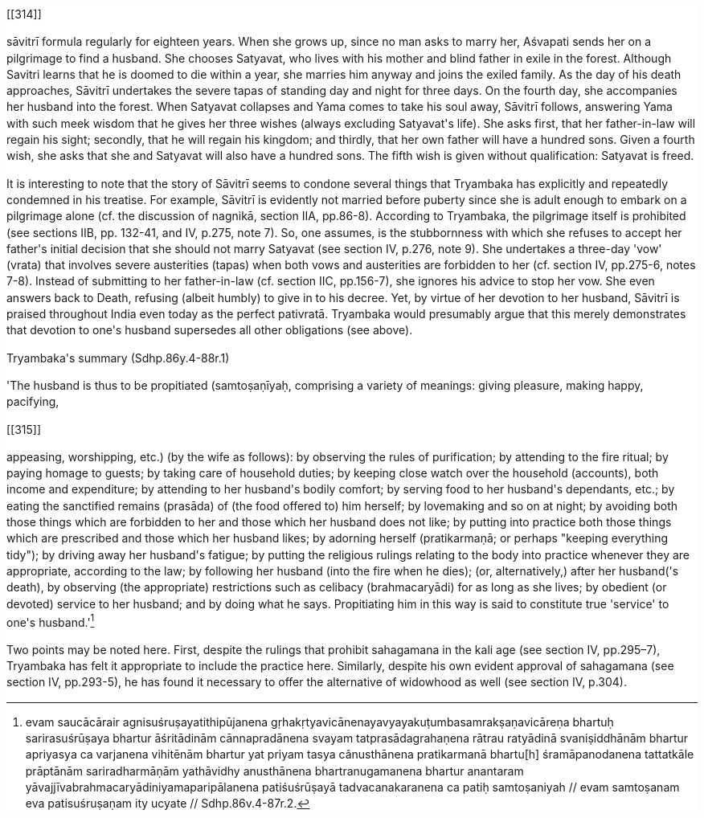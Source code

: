 
[[314]]

sāvitrī formula regularly for eighteen years. When she grows up, since no man asks to marry her, Aśvapati sends her on a pilgrimage to find a husband. She chooses Satyavat, who lives with his mother and blind father in exile in the forest. Although Savitri learns that he is doomed to die within a year, she marries him anyway and joins the exiled family. As the day of his death approaches, Sāvitrī undertakes the severe tapas of standing day and night for three days. On the fourth day, she accompanies her husband into the forest. When Satyavat collapses and Yama comes to take his soul away, Sāvitrī follows, answering Yama with such meek wisdom that he gives her three wishes (always excluding Satyavat's life). She asks first, that her father-in-law will regain his sight; secondly, that he will regain his kingdom; and thirdly, that her own father will have a hundred sons. Given a fourth wish, she asks that she and Satyavat will also have a hundred sons. The fifth wish is given without qualification: Satyavat is freed. 

It is interesting to note that the story of Sāvitrī seems to condone several things that Tryambaka has explicitly and repeatedly condemned in his treatise. For example, Sāvitrī is evidently not married before puberty since she is adult enough to embark on a pilgrimage alone (cf. the discussion of nagnikā, section IIA, pp.86-8). According to Tryambaka, the pilgrimage itself is prohibited (see sections IIB, pp. 132-41, and IV, p.275, note 7). So, one assumes, is the stubbornness with which she refuses to accept her father's initial decision that she should not marry Satyavat (see section IV, p.276, note 9). She undertakes a three-day 'vow' (vrata) that involves severe austerities (tapas) when both vows and austerities are forbidden to her (cf. section IV, pp.275-6, notes 7-8). Instead of submitting to her father-in-law (cf. section IIC, pp.156-7), she ignores his advice to stop her vow. She even answers back to Death, refusing (albeit humbly) to give in to his decree. Yet, by virtue of her devotion to her husband, Sāvitrī is praised throughout India even today as the perfect pativratā. Tryambaka would presumably argue that this merely demonstrates that devotion to one's husband supersedes all other obligations (see above). 

Tryambaka's summary (Sdhp.86y.4-88r.1) 

'The husband is thus to be propitiated (samtoṣaṇīyaḥ, comprising a variety of meanings: giving pleasure, making happy, pacifying, 

 

[[315]]

appeasing, worshipping, etc.) (by the wife as follows): by observing the rules of purification; by attending to the fire ritual; by paying homage to guests; by taking care of household duties; by keeping close watch over the household (accounts), both income and expenditure; by attending to her husband's bodily comfort; by serving food to her husband's dependants, etc.; by eating the sanctified remains (prasāda) of (the food offered to) him herself; by lovemaking and so on at night; by avoiding both those things which are forbidden to her and those which her husband does not like; by putting into practice both those things which are prescribed and those which her husband likes; by adorning herself (pratikarmaṇā; or perhaps "keeping everything tidy"); by driving away her husband's fatigue; by putting the religious rulings relating to the body into practice whenever they are appropriate, according to the law; by following her husband (into the fire when he dies); (or, alternatively,) after her husband('s death), by observing (the appropriate) restrictions such as celibacy (brahmacaryādi) for as long as she lives; by obedient (or devoted) service to her husband; and by doing what he says. Propitiating him in this way is said to constitute true 'service' to one's husband.'[^6] 

Two points may be noted here. First, despite the rulings that prohibit sahagamana in the kali age (see section IV, pp.295–7), Tryambaka has felt it appropriate to include the practice here. Similarly, despite his own evident approval of sahagamana (see section IV, pp.293-5), he has found it necessary to offer the alternative of widowhood as well (see section IV, p.304). 


[^1]: patiśuśrūṣaṇam tu prāṇānām avigaṇanayā kartavyatvāt[/] bhartṛkṛtātmavikrayasyāngīkartavyatvāt[] itaradharmopamardena ca kartavyatvāt[/] patisusrūṣaṇam mukhyo dharmah // Sdhp.48v.7-8 with insert. 
[^2]: etad dhi paramam nāryāḥ kāryam loke sanatanam | prāṇān api parityajya yad bhartṛhitam acaret // Sdhp.49r.2-3< Mbh.I.146.4. 
[^3]: In MS T1, the story of the pigeons and the bird-catcher ends with an omission mark and the word sodhapatra in the margin (... iti // adhyāyaḥ// // Sdhp.55r.8). The text itself continues with the example of the third aspect of patiśuśrūṣaṇam (itaradharmopamardenāpi ... // Sdhp.55r.8). The sodhapatra cited is now missing but it is clear from MS T2 that it was inserted between folios 55 and 56. For the scribe of T, copies T, as it stands (... iti // adhyāyaḥ // śodhapatra // // itaradharmopamardenāpi ... //). On reaching the end of T, folio 55v, he copies the sodhapatra without a break: pādyam ācamaniyam vai dadau bhartus tadāsanam || bhartṛkṛtātmavikrayāngīkāro ... // T1 55v.10/T2 42v.11). At the end of the Hariścandra story (... sahaikastham abandhayat | iti /), he drops back into the pigeon story in the middle of a line: syu[h] sarvadevatāḥ... // (cf. T, 54r.2). He then tells both the rest of that story and the entire Hariścandra episode (T2 44r.7-44v.5) again. The Mysore MS (M) makes no such mistake: after the pigeon story, it tells the story of Hariscandra, thus incorporating the sodhapatra of T, as intended. Following MS M and PT, I have assumed the same. 
[^4]: daivateṣv api sarveṣu bhartā me daivatam param | aviseṣeṇa tasyāham kuryām dharmam dvijottama // Sdhp.57r.2-3<Mbh.III.197.29. 
[^5]: bharta bharyām rājaputri dharmyam vadharmyam eva va yad bruyāt tat tathā kāryam iti dharmavido viduḥ Sdhp.60r.4-5; 61v.1-2 < Mbh.I. 113.27. 
[^6]: evam saucācārair agnisuśruṣayatithipūjanena gṛhakṛtyavicānenayavyayakuṭumbasamrakṣaṇavicāreṇa bhartuḥ sarirasuśrūṣaya bhartur āśritādinām cānnapradānena svayam tatprasādagrahaṇena rātrau ratyādinā svaniṣiddhānām bhartur apriyasya ca varjanena vihitēnām bhartur yat priyam tasya cânusthānena pratikarmanā bhartu[h] śramāpanodanena tattatkāle prāptānām sariradharmāṇām yathāvidhy anusthānena bhartranugamanena bhartur anantaram yāvajjīvabrahmacaryādiniyamaparipālanena patiśuśrūṣayā tadvacanakaranena ca patiḥ samtoṣaniyah // evam samtoṣanam eva patisuśruṣaṇam ity ucyate // Sdhp.86v.4-87r.2. 
[^7]: skānde // Sdhp.87v.4. pitṛvamsyā mātṛvamsyāḥ pativamśyās trayas trayaḥ / pativratāyāḥ punyena svargasaukhyāni bhuñjate // Sdhp.87v.9-88r.1 (Skanda) < Sk.P.III.2.7.58. 
[^8]: ittham tryambakayajvanā smṛtipurāṇoktīr viloḍyākhilā[ḥ] | dharmā[h] striviṣayāḥ punaḥ katipaye tattadvyavasthānvitāḥ || samgṛhyātra kṛtau krameṇa kathitā mātrājñayā dhīmatā / tān ākārṇya sadā striyaś ca sakalā dharme matim tanvatām // 1 // Sdhp.88r.1-4. 
[^9]: dharmāḥ striviṣayā[ḥ] śruti[smṛti] purāṇeṣu śrutā ye pṛthak / tān samgṛhya tatas tato mṛgadṛśām saukaryahetoḥ kṛtā || seyam matkṛtir usj]jvalair maniganair visvak parīksyāhṛtaiḥ | māleva grathitā tanotu jagatām mātuḥ pramodam param // 2 // Sdhp.88r.4-7. 
[^10]: guruyañeṣakṛpayā śrīma[t]tryambakayajvanā | priyaye śrīnṛsimhasya kṛtā strīdharmapaddhatiḥ // 3 // cha // cha // śrīkṛṣṇārpaṇam astu // cha // Sdhp.88r.7-8. Cf. p. 12, note 4. 